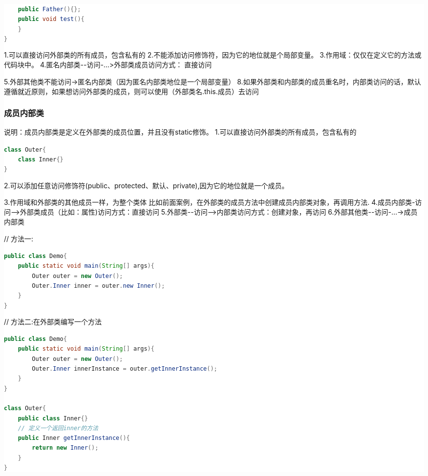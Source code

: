 ```java
    public Father(){};
    public void test(){
    }
}
```

1.可以直接访问外部类的所有成员，包含私有的
2.不能添加访问修饰符，因为它的地位就是个局部变量。
3.作用域：仅仅在定义它的方法或代码块中。
4.匿名内部类--访问-…>外部类成员访问方式：
直接访问

5.外部其他类不能访问->匿名内部类（因为匿名内部类地位是一个局部变量）
8.如果外部类和内部类的成员重名时，内部类访问的话，默认遵循就近原则，如果想访问外部类的成员，则可以使用（外部类名.this.成员）去访问

### 成员内部类

说明：成员内部类是定义在外部类的成员位置，并且没有static修饰。
1.可以直接访问外部类的所有成员，包含私有的

```java
class Outer{
    class Inner{}
}
```

2.可以添加任意访问修饰符(public、protected、默认、private),因为它的地位就是一个成员。

3.作用域和外部类的其他成员一样，为整个类体
比如前面案例，在外部类的成员方法中创建成员内部类对象，再调用方法.
4.成员内部类-访问-->外部类成员（比如：属性)访问方式：直接访问
5.外部类--访问-->内部类访问方式：创建对象，再访问
6.外部其他类--访问-…->成员内部类

// 方法一:

```java
public class Demo{
    public static void main(String[] args){
        Outer outer = new Outer();
        Outer.Inner inner = outer.new Inner();
    }
}
```

// 方法二:在外部类编写一个方法

```java
public class Demo{
    public static void main(String[] args){
        Outer outer = new Outer();
        Outer.Inner innerInstance = outer.getInnerInstance();
    }
}

class Outer{
    public class Inner{}
    // 定义一个返回inner的方法
    public Inner getInnerInstance(){
        return new Inner();
    }
}
```
